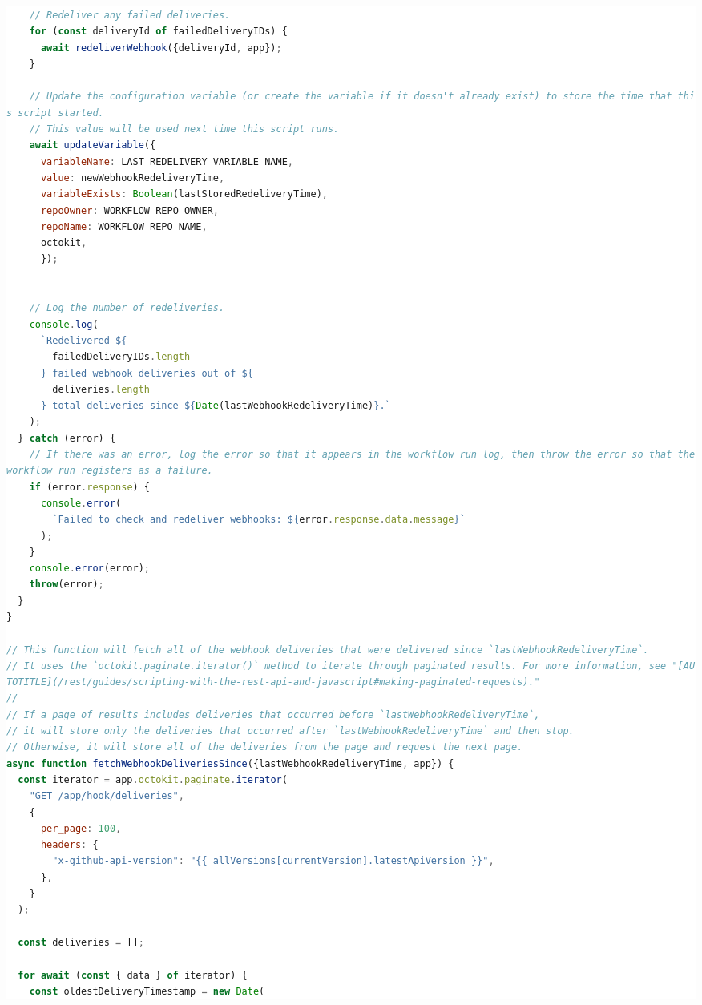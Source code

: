 ```javascript copy annotate
    // Redeliver any failed deliveries.
    for (const deliveryId of failedDeliveryIDs) {
      await redeliverWebhook({deliveryId, app});
    }

    // Update the configuration variable (or create the variable if it doesn't already exist) to store the time that this script started.
    // This value will be used next time this script runs.
    await updateVariable({
      variableName: LAST_REDELIVERY_VARIABLE_NAME,
      value: newWebhookRedeliveryTime,
      variableExists: Boolean(lastStoredRedeliveryTime),
      repoOwner: WORKFLOW_REPO_OWNER,
      repoName: WORKFLOW_REPO_NAME,
      octokit,
      });


    // Log the number of redeliveries.
    console.log(
      `Redelivered ${
        failedDeliveryIDs.length
      } failed webhook deliveries out of ${
        deliveries.length
      } total deliveries since ${Date(lastWebhookRedeliveryTime)}.`
    );
  } catch (error) {
    // If there was an error, log the error so that it appears in the workflow run log, then throw the error so that the workflow run registers as a failure.
    if (error.response) {
      console.error(
        `Failed to check and redeliver webhooks: ${error.response.data.message}`
      );
    }
    console.error(error);
    throw(error);
  }
}

// This function will fetch all of the webhook deliveries that were delivered since `lastWebhookRedeliveryTime`.
// It uses the `octokit.paginate.iterator()` method to iterate through paginated results. For more information, see "[AUTOTITLE](/rest/guides/scripting-with-the-rest-api-and-javascript#making-paginated-requests)."
//
// If a page of results includes deliveries that occurred before `lastWebhookRedeliveryTime`,
// it will store only the deliveries that occurred after `lastWebhookRedeliveryTime` and then stop.
// Otherwise, it will store all of the deliveries from the page and request the next page.
async function fetchWebhookDeliveriesSince({lastWebhookRedeliveryTime, app}) {
  const iterator = app.octokit.paginate.iterator(
    "GET /app/hook/deliveries",
    {
      per_page: 100,
      headers: {
        "x-github-api-version": "{{ allVersions[currentVersion].latestApiVersion }}",
      },
    }
  );

  const deliveries = [];

  for await (const { data } of iterator) {
    const oldestDeliveryTimestamp = new Date(
```